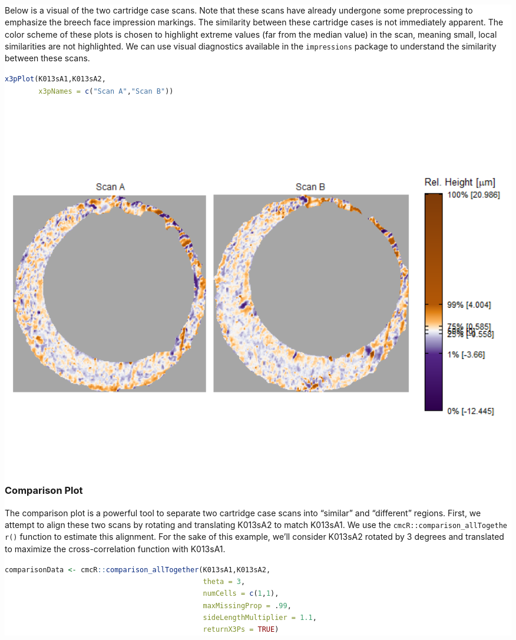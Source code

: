 Below is a visual of the two cartridge case scans. Note that these scans
have already undergone some preprocessing to emphasize the breech face
impression markings. The similarity between these cartridge cases is not
immediately apparent. The color scheme of these plots is chosen to
highlight extreme values (far from the median value) in the scan,
meaning small, local similarities are not highlighted. We can use visual
diagnostics available in the `impressions` package to understand the
similarity between these scans.

``` r
x3pPlot(K013sA1,K013sA2,
        x3pNames = c("Scan A","Scan B"))
```

<img src="man/figures/README-unnamed-chunk-2-1.png" width="100%" />

### Comparison Plot

The comparison plot is a powerful tool to separate two cartridge case
scans into “similar” and “different” regions. First, we attempt to align
these two scans by rotating and translating K013sA2 to match K013sA1. We
use the `cmcR::comparison_allTogether()` function to estimate this
alignment. For the sake of this example, we’ll consider K013sA2 rotated
by 3 degrees and translated to maximize the cross-correlation function
with K013sA1.

``` r
comparisonData <- cmcR::comparison_allTogether(K013sA1,K013sA2,
                                               theta = 3,
                                               numCells = c(1,1),
                                               maxMissingProp = .99,
                                               sideLengthMultiplier = 1.1,
                                               returnX3Ps = TRUE)
```
